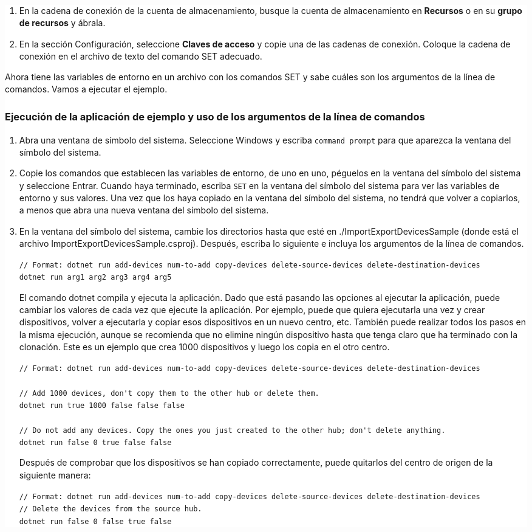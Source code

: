 1. En la cadena de conexión de la cuenta de almacenamiento, busque la cuenta de almacenamiento en **Recursos** o en su **grupo de recursos** y ábrala. 
   
1. En la sección Configuración, seleccione **Claves de acceso** y copie una de las cadenas de conexión. Coloque la cadena de conexión en el archivo de texto del comando SET adecuado. 

Ahora tiene las variables de entorno en un archivo con los comandos SET y sabe cuáles son los argumentos de la línea de comandos. Vamos a ejecutar el ejemplo.

### <a name="running-the-sample-application-and-using-command-line-arguments"></a>Ejecución de la aplicación de ejemplo y uso de los argumentos de la línea de comandos

1. Abra una ventana de símbolo del sistema. Seleccione Windows y escriba `command prompt` para que aparezca la ventana del símbolo del sistema.

1. Copie los comandos que establecen las variables de entorno, de uno en uno, péguelos en la ventana del símbolo del sistema y seleccione Entrar. Cuando haya terminado, escriba `SET` en la ventana del símbolo del sistema para ver las variables de entorno y sus valores. Una vez que los haya copiado en la ventana del símbolo del sistema, no tendrá que volver a copiarlos, a menos que abra una nueva ventana del símbolo del sistema.

1. En la ventana del símbolo del sistema, cambie los directorios hasta que esté en ./ImportExportDevicesSample (donde está el archivo ImportExportDevicesSample.csproj). Después, escriba lo siguiente e incluya los argumentos de la línea de comandos.

    ``` console
    // Format: dotnet run add-devices num-to-add copy-devices delete-source-devices delete-destination-devices
    dotnet run arg1 arg2 arg3 arg4 arg5
    ```

    El comando dotnet compila y ejecuta la aplicación. Dado que está pasando las opciones al ejecutar la aplicación, puede cambiar los valores de cada vez que ejecute la aplicación. Por ejemplo, puede que quiera ejecutarla una vez y crear dispositivos, volver a ejecutarla y copiar esos dispositivos en un nuevo centro, etc. También puede realizar todos los pasos en la misma ejecución, aunque se recomienda que no elimine ningún dispositivo hasta que tenga claro que ha terminado con la clonación. Este es un ejemplo que crea 1000 dispositivos y luego los copia en el otro centro.

    ``` console
    // Format: dotnet run add-devices num-to-add copy-devices delete-source-devices delete-destination-devices

    // Add 1000 devices, don't copy them to the other hub or delete them. 
    dotnet run true 1000 false false false 

    // Do not add any devices. Copy the ones you just created to the other hub; don't delete anything.
    dotnet run false 0 true false false 
    ```

    Después de comprobar que los dispositivos se han copiado correctamente, puede quitarlos del centro de origen de la siguiente manera:

   ``` console
   // Format: dotnet run add-devices num-to-add copy-devices delete-source-devices delete-destination-devices
   // Delete the devices from the source hub.
   dotnet run false 0 false true false 
   ```

